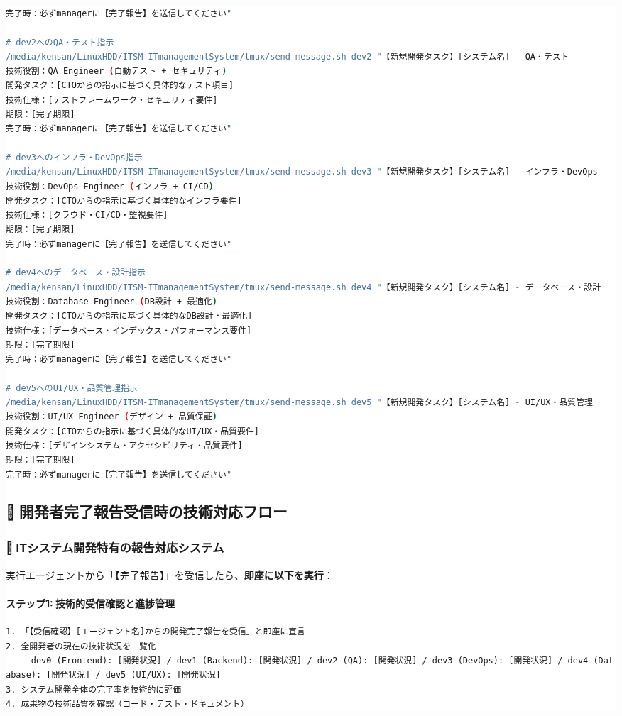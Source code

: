 ```bash
完了時：必ずmanagerに【完了報告】を送信してください"

# dev2へのQA・テスト指示
/media/kensan/LinuxHDD/ITSM-ITmanagementSystem/tmux/send-message.sh dev2 "【新規開発タスク】[システム名] - QA・テスト
技術役割：QA Engineer (自動テスト + セキュリティ)
開発タスク：[CTOからの指示に基づく具体的なテスト項目]
技術仕様：[テストフレームワーク・セキュリティ要件]
期限：[完了期限]
完了時：必ずmanagerに【完了報告】を送信してください"

# dev3へのインフラ・DevOps指示
/media/kensan/LinuxHDD/ITSM-ITmanagementSystem/tmux/send-message.sh dev3 "【新規開発タスク】[システム名] - インフラ・DevOps
技術役割：DevOps Engineer (インフラ + CI/CD)
開発タスク：[CTOからの指示に基づく具体的なインフラ要件]
技術仕様：[クラウド・CI/CD・監視要件]
期限：[完了期限]
完了時：必ずmanagerに【完了報告】を送信してください"

# dev4へのデータベース・設計指示
/media/kensan/LinuxHDD/ITSM-ITmanagementSystem/tmux/send-message.sh dev4 "【新規開発タスク】[システム名] - データベース・設計
技術役割：Database Engineer (DB設計 + 最適化)
開発タスク：[CTOからの指示に基づく具体的なDB設計・最適化]
技術仕様：[データベース・インデックス・パフォーマンス要件]
期限：[完了期限]
完了時：必ずmanagerに【完了報告】を送信してください"

# dev5へのUI/UX・品質管理指示
/media/kensan/LinuxHDD/ITSM-ITmanagementSystem/tmux/send-message.sh dev5 "【新規開発タスク】[システム名] - UI/UX・品質管理
技術役割：UI/UX Engineer (デザイン + 品質保証)
開発タスク：[CTOからの指示に基づく具体的なUI/UX・品質要件]
技術仕様：[デザインシステム・アクセシビリティ・品質要件]
期限：[完了期限]
完了時：必ずmanagerに【完了報告】を送信してください"
```

## 🔄 開発者完了報告受信時の技術対応フロー

### 🚨 ITシステム開発特有の報告対応システム
実行エージェントから「【完了報告】」を受信したら、**即座に以下を実行**：

#### ステップ1: 技術的受信確認と進捗管理
```
1. 「【受信確認】[エージェント名]からの開発完了報告を受信」と即座に宣言
2. 全開発者の現在の技術状況を一覧化
   - dev0 (Frontend): [開発状況] / dev1 (Backend): [開発状況] / dev2 (QA): [開発状況] / dev3 (DevOps): [開発状況] / dev4 (Database): [開発状況] / dev5 (UI/UX): [開発状況]
3. システム開発全体の完了率を技術的に評価
4. 成果物の技術品質を確認（コード・テスト・ドキュメント）
```
